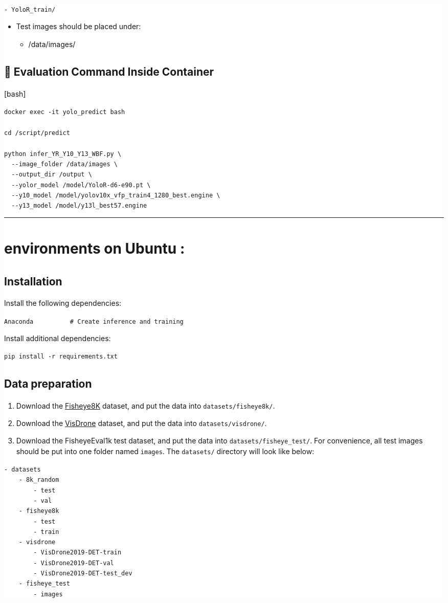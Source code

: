     - YoloR_train/

- Test images should be placed under:

    - /data/images/

## 🧪 Evaluation Command Inside Container

[bash]
```
docker exec -it yolo_predict bash

cd /script/predict

python infer_YR_Y10_Y13_WBF.py \
  --image_folder /data/images \
  --output_dir /output \
  --yolor_model /model/YoloR-d6-e90.pt \
  --y10_model /model/yolov10x_vfp_train4_1280_best.engine \
  --y13_model /model/y13l_best57.engine
```
___  
# environments on Ubuntu :

## Installation
Install the following dependencies:
```
Anaconda          # Create inference and training 
```
Install additional dependencies:
```
pip install -r requirements.txt
```
## Data preparation
1. Download the [Fisheye8K](https://scidm.nchc.org.tw/en/dataset/fisheye8k/resource/f6e7500d-1d6d-48ea-9d38-c4001a17170e/nchcproxy) dataset, and put the data into `datasets/fisheye8k/`.

2. Download the [VisDrone](https://github.com/VisDrone/VisDrone-Dataset?tab=readme-ov-file) dataset, and put the data into `datasets/visdrone/`.

3. Download the FisheyeEval1k test dataset, and put the data into `datasets/fisheye_test/`. For convenience, all test images should be put into one folder named `images`. The `datasets/` directory will look like below:

```
- datasets
    - 8k_random
        - test
        - val
    - fisheye8k
        - test
        - train
    - visdrone
        - VisDrone2019-DET-train
        - VisDrone2019-DET-val
        - VisDrone2019-DET-test_dev
    - fisheye_test
        - images
```
